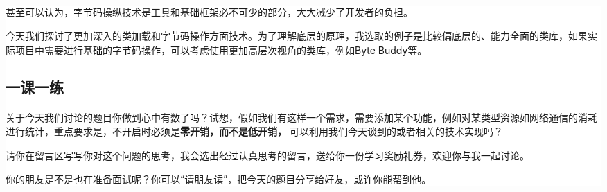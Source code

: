 甚至可以认为，字节码操纵技术是工具和基础框架必不可少的部分，大大减少了开发者的负担。

今天我们探讨了更加深入的类加载和字节码操作方面技术。为了理解底层的原理，我选取的例子是比较偏底层的、能力全面的类库，如果实际项目中需要进行基础的字节码操作，可以考虑使用更加高层次视角的类库，例如[Byte Buddy][]等。

## 一课一练

关于今天我们讨论的题目你做到心中有数了吗？试想，假如我们有这样一个需求，需要添加某个功能，例如对某类型资源如网络通信的消耗进行统计，重点要求是，不开启时必须是**零开销，而不是低开销，** 可以利用我们今天谈到的或者相关的技术实现吗？

请你在留言区写写你对这个问题的思考，我会选出经过认真思考的留言，送给你一份学习奖励礼券，欢迎你与我一起讨论。

你的朋友是不是也在准备面试呢？你可以“请朋友读”，把今天的题目分享给好友，或许你能帮到他。


[6]: http://time.geekbang.org/column/article/7489
[Link 1]: http://time.geekbang.org/column/article/9946
[java.compiler]: https://docs.oracle.com/javase/9/docs/api/javax/tools/package-summary.html
[ASM]: https://asm.ow2.io/
[Javassist]: http://www.javassist.org/
[Link 2]: http://hg.openjdk.java.net/jdk/jdk/file/29169633327c/src/java.base/share/classes/java/lang/reflect/Proxy.java
[java.lang.reflect.ProxyGenerator]: http://hg.openjdk.java.net/jdk/jdk/file/29169633327c/src/java.base/share/classes/java/lang/reflect/ProxyGenerator.java
[DataOutputStrem]: https://docs.oracle.com/javase/9/docs/api/java/io/DataOutputStream.html
[JVM]: https://docs.oracle.com/javase/specs/jvms/se8/html/jvms-6.html#jvms-6.5
[java.lang.instrumentation]: https://docs.oracle.com/javase/9/docs/api/java/lang/instrument/package-summary.html
[Lambda Call Site]: https://docs.oracle.com/javase/9/docs/api/java/lang/invoke/CallSite.html
[java.lang.invoke.InvokerBytecodeGenerator]: http://hg.openjdk.java.net/jdk/jdk/file/29169633327c/src/java.base/share/classes/java/lang/invoke/InvokerBytecodeGenerator.java
[InvocationHandler]: https://docs.oracle.com/javase/9/docs/api/java/lang/reflect/InvocationHandler.html
[Visitor]: https://en.wikipedia.org/wiki/Visitor_pattern
[Link 3]: http://www.baeldung.com/java-asm
[Byte Buddy]: http://bytebuddy.net/#/


